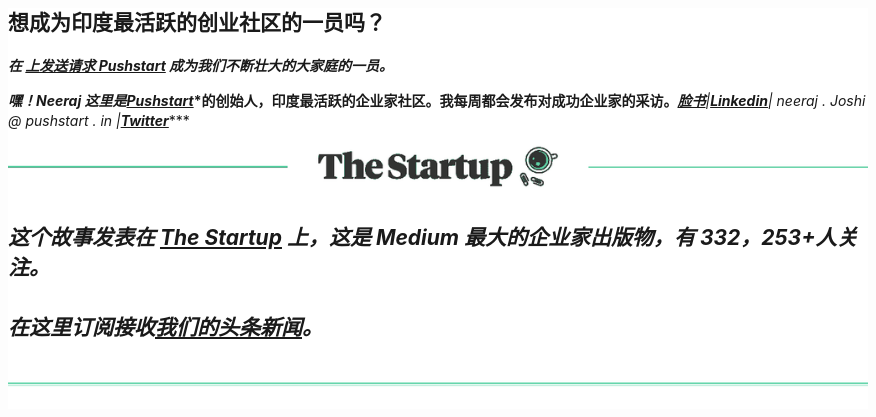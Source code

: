 ## ****想成为印度最活跃的创业社区的一员吗？****

*****在* [***上发送请求 Pushstart***](https://www.pushstart.in/join-network-community) *成为我们不断壮大的大家庭的一员。*****

*****嘿！Neeraj 这里是*[***Pushstart***](http://pushstart.in/feed)*的创始人，印度最活跃的企业家社区。我每周都会发布对成功企业家的采访。**[***脸书***](https://www.facebook.com/jneeraj0807)***|***[***Linkedin***](https://www.linkedin.com/in/jneeraj0807)***| neeraj . Joshi @ pushstart . in |***[***Twitter***](https://twitter.com/jneeraj0807)*****

*****[![](img/308a8d84fb9b2fab43d66c117fcc4bb4.png)](https://medium.com/swlh)*****

## *****这个故事发表在 [The Startup](https://medium.com/swlh) 上，这是 Medium 最大的企业家出版物，有 332，253+人关注。*****

## *****在这里订阅接收[我们的头条新闻](http://growthsupply.com/the-startup-newsletter/)。*****

*****[![](img/b0164736ea17a63403e660de5dedf91a.png)](https://medium.com/swlh)*****